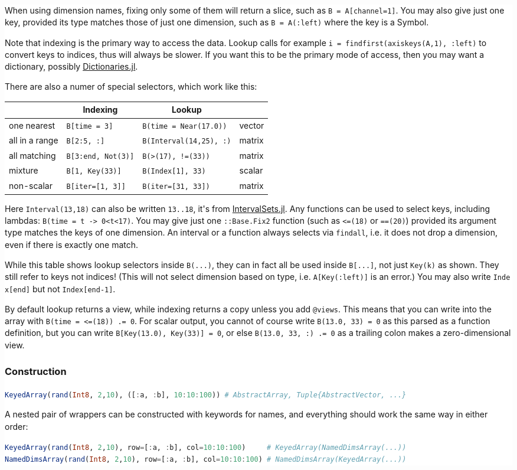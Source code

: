 When using dimension names, fixing only some of them will return a slice, 
such as `B = A[channel=1]`.
You may also give just one key, provided its type matches those of just one dimension,
such as `B = A(:left)` where the key is a Symbol.

Note that indexing is the primary way to access the data. Lookup calls for example
`i = findfirst(axiskeys(A,1), :left)` to convert keys to indices, thus will always be slower.
If you want this to be the primary mode of access, then you may want a dictionary,
possibly [Dictionaries.jl](https://github.com/andyferris/Dictionaries.jl).

There are also a numer of special selectors, which work like this:

|                 | Indexing         | Lookup                  |         |
|-----------------|------------------|-------------------------|---------|
| one nearest     | `B[time = 3]`    | `B(time = Near(17.0))`  | vector  |
| all in a range  | `B[2:5, :]`      | `B(Interval(14,25), :)` | matrix  |
| all matching    | `B[3:end, Not(3)]` | `B(>(17), !=(33))`    | matrix  |
| mixture         | `B[1, Key(33)]`  | `B(Index[1], 33)`       | scalar  |
| non-scalar      | `B[iter=[1, 3]]` | `B(iter=[31, 33])`      | matrix  |

Here `Interval(13,18)` can also be written `13..18`, it's from [IntervalSets.jl](https://github.com/JuliaMath/IntervalSets.jl). 
Any functions can be used to select keys, including lambdas: `B(time = t -> 0<t<17)`. 
You may give just one `::Base.Fix2` function 
(such as `<=(18)` or `==(20)`) provided its argument type matches the keys of one dimension.
An interval or a function always selects via `findall`, 
i.e. it does not drop a dimension, even if there is exactly one match. 

While this table shows lookup selectors inside `B(...)`, they can in fact all be 
used inside `B[...]`, not just `Key(k)` as shown. They still refer to keys not indices!
(This will not select dimension based on type, i.e. `A[Key(:left)]` is an error.)
You may also write `Index[end]` but not `Index[end-1]`.

By default lookup returns a view, while indexing returns a copy unless you add `@views`. 
This means that you can write into the array with `B(time = <=(18)) .= 0`.
For scalar output, you cannot of course write `B(13.0, 33) = 0` 
as this parsed as a function definition, but you can write `B[Key(13.0), Key(33)] = 0`,
or else `B(13.0, 33, :) .= 0` as a trailing colon makes a zero-dimensional view.

### Construction

```julia
KeyedArray(rand(Int8, 2,10), ([:a, :b], 10:10:100)) # AbstractArray, Tuple{AbstractVector, ...}
```

A nested pair of wrappers can be constructed with keywords for names,
and everything should work the same way in either order:

```julia
KeyedArray(rand(Int8, 2,10), row=[:a, :b], col=10:10:100)     # KeyedArray(NamedDimsArray(...))
NamedDimsArray(rand(Int8, 2,10), row=[:a, :b], col=10:10:100) # NamedDimsArray(KeyedArray(...))
```

